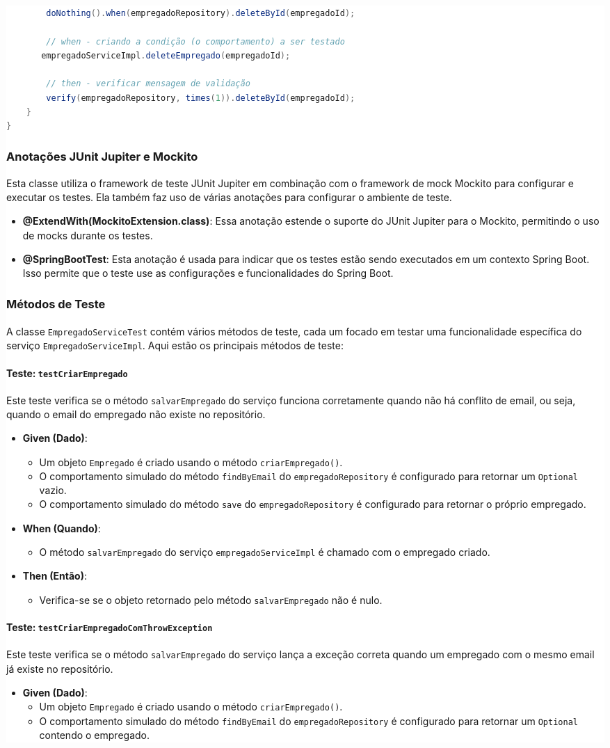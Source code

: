 ```java
        doNothing().when(empregadoRepository).deleteById(empregadoId);

        // when - criando a condição (o comportamento) a ser testado 
       empregadoServiceImpl.deleteEmpregado(empregadoId);
    
        // then - verificar mensagem de validação
        verify(empregadoRepository, times(1)).deleteById(empregadoId);
    }
}
```

### Anotações JUnit Jupiter e Mockito

Esta classe utiliza o framework de teste JUnit Jupiter em combinação com o framework de mock Mockito para configurar e executar os testes. Ela também faz uso de várias anotações para configurar o ambiente de teste.

- **@ExtendWith(MockitoExtension.class)**: Essa anotação estende o suporte do JUnit Jupiter para o Mockito, permitindo o uso de mocks durante os testes.

- **@SpringBootTest**: Esta anotação é usada para indicar que os testes estão sendo executados em um contexto Spring Boot. Isso permite que o teste use as configurações e funcionalidades do Spring Boot.

### Métodos de Teste

A classe `EmpregadoServiceTest` contém vários métodos de teste, cada um focado em testar uma funcionalidade específica do serviço `EmpregadoServiceImpl`. Aqui estão os principais métodos de teste:

#### Teste: `testCriarEmpregado`

Este teste verifica se o método `salvarEmpregado` do serviço funciona corretamente quando não há conflito de email, ou seja, quando o email do empregado não existe no repositório.

- **Given (Dado)**:
  - Um objeto `Empregado` é criado usando o método `criarEmpregado()`.
  - O comportamento simulado do método `findByEmail` do `empregadoRepository` é configurado para retornar um `Optional` vazio.
  - O comportamento simulado do método `save` do `empregadoRepository` é configurado para retornar o próprio empregado.

- **When (Quando)**:
  - O método `salvarEmpregado` do serviço `empregadoServiceImpl` é chamado com o empregado criado.

- **Then (Então)**:
  - Verifica-se se o objeto retornado pelo método `salvarEmpregado` não é nulo.

#### Teste: `testCriarEmpregadoComThrowException`

Este teste verifica se o método `salvarEmpregado` do serviço lança a exceção correta quando um empregado com o mesmo email já existe no repositório.

- **Given (Dado)**:
  - Um objeto `Empregado` é criado usando o método `criarEmpregado()`.
  - O comportamento simulado do método `findByEmail` do `empregadoRepository` é configurado para retornar um `Optional` contendo o empregado.
